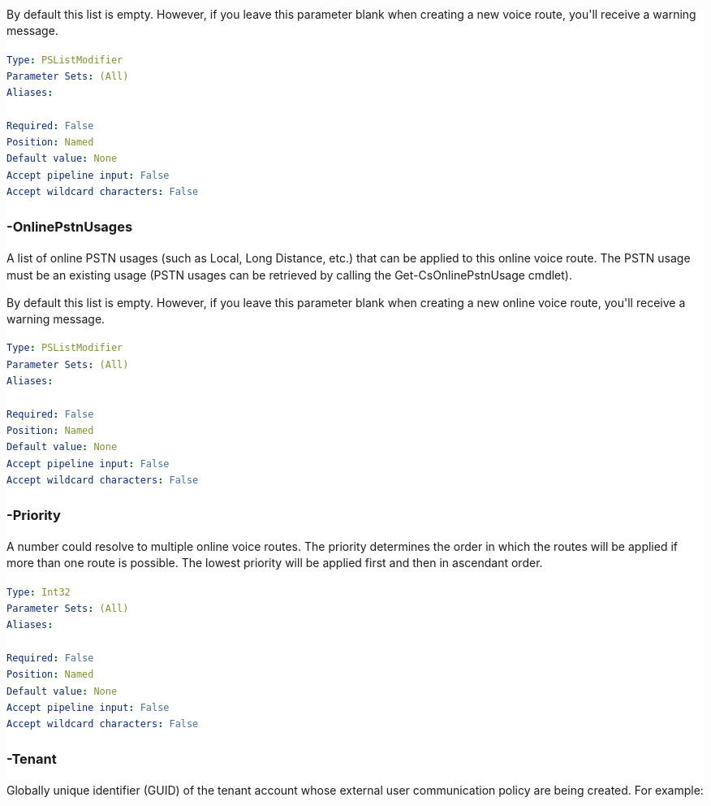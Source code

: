 By default this list is empty. However, if you leave this parameter blank when creating a new voice route, you'll receive a warning message.

```yaml
Type: PSListModifier
Parameter Sets: (All)
Aliases:

Required: False
Position: Named
Default value: None
Accept pipeline input: False
Accept wildcard characters: False
```

### -OnlinePstnUsages
A list of online PSTN usages (such as Local, Long Distance, etc.) that can be applied to this online voice route. The PSTN usage must be an existing usage (PSTN usages can be retrieved by calling the Get-CsOnlinePstnUsage cmdlet).

By default this list is empty. However, if you leave this parameter blank when creating a new online voice route, you'll receive a warning message.

```yaml
Type: PSListModifier
Parameter Sets: (All)
Aliases:

Required: False
Position: Named
Default value: None
Accept pipeline input: False
Accept wildcard characters: False
```

### -Priority
A number could resolve to multiple online voice routes. The priority determines the order in which the routes will be applied if more than one route is possible. The lowest priority will be applied first and then in ascendant order.

```yaml
Type: Int32
Parameter Sets: (All)
Aliases:

Required: False
Position: Named
Default value: None
Accept pipeline input: False
Accept wildcard characters: False
```

### -Tenant
Globally unique identifier (GUID) of the tenant account whose external user communication policy are being created. For example:
